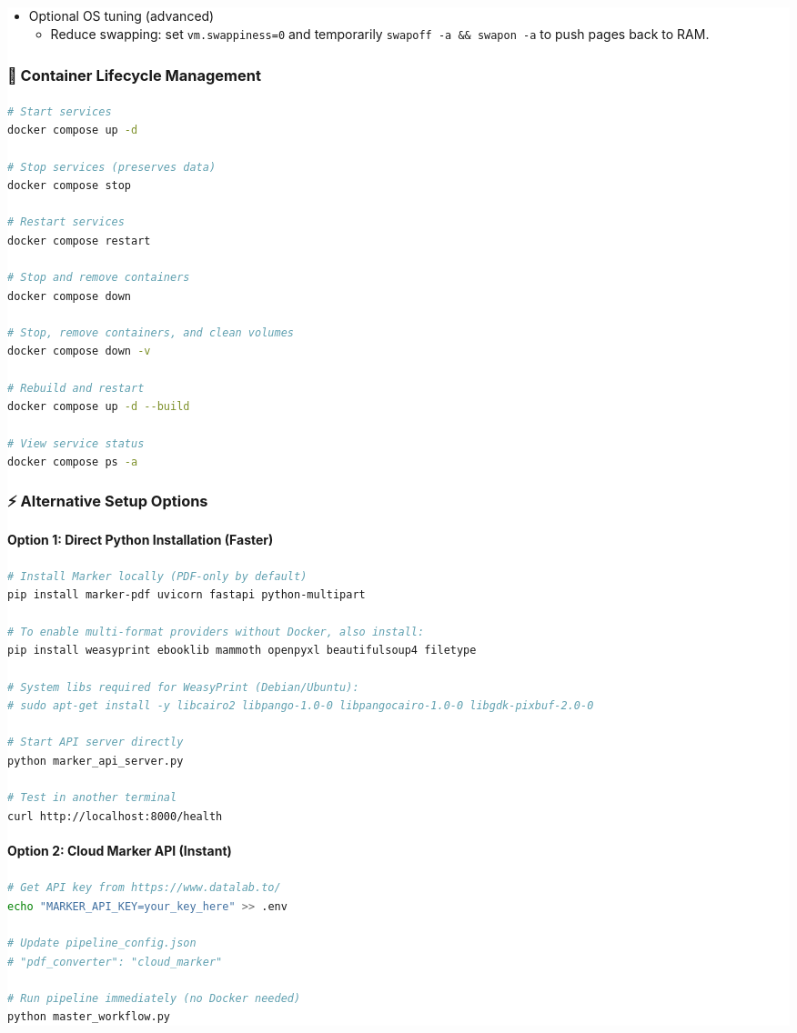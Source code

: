 - Optional OS tuning (advanced)
  - Reduce swapping: set `vm.swappiness=0` and temporarily `swapoff -a && swapon -a` to push pages back to RAM.

### 🔄 Container Lifecycle Management

```bash
# Start services
docker compose up -d

# Stop services (preserves data)
docker compose stop

# Restart services
docker compose restart

# Stop and remove containers
docker compose down

# Stop, remove containers, and clean volumes
docker compose down -v

# Rebuild and restart
docker compose up -d --build

# View service status
docker compose ps -a
```

### ⚡ Alternative Setup Options

#### **Option 1: Direct Python Installation (Faster)**

```bash
# Install Marker locally (PDF-only by default)
pip install marker-pdf uvicorn fastapi python-multipart

# To enable multi-format providers without Docker, also install:
pip install weasyprint ebooklib mammoth openpyxl beautifulsoup4 filetype

# System libs required for WeasyPrint (Debian/Ubuntu):
# sudo apt-get install -y libcairo2 libpango-1.0-0 libpangocairo-1.0-0 libgdk-pixbuf-2.0-0

# Start API server directly
python marker_api_server.py

# Test in another terminal
curl http://localhost:8000/health
```

#### **Option 2: Cloud Marker API (Instant)**

```bash
# Get API key from https://www.datalab.to/
echo "MARKER_API_KEY=your_key_here" >> .env

# Update pipeline_config.json
# "pdf_converter": "cloud_marker"

# Run pipeline immediately (no Docker needed)
python master_workflow.py
```

